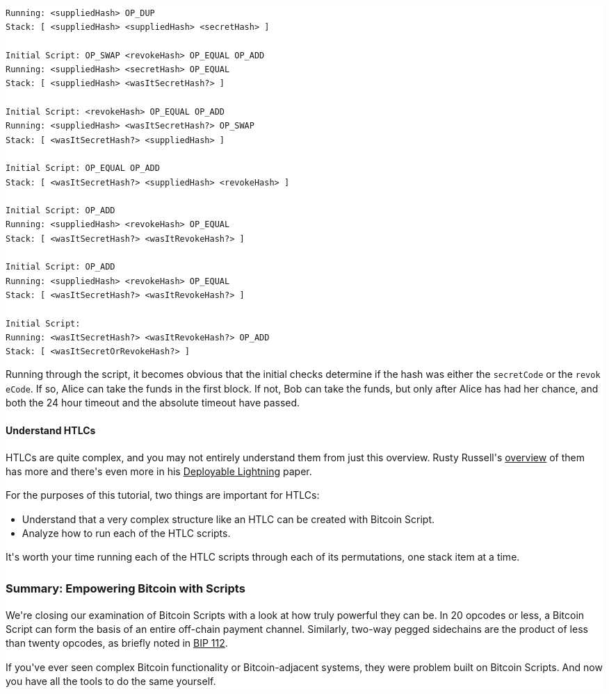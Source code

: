 ```
Running: <suppliedHash> OP_DUP 
Stack: [ <suppliedHash> <suppliedHash> <secretHash> ]

Initial Script: OP_SWAP <revokeHash> OP_EQUAL OP_ADD
Running: <suppliedHash> <secretHash> OP_EQUAL
Stack: [ <suppliedHash> <wasItSecretHash?> ]

Initial Script: <revokeHash> OP_EQUAL OP_ADD
Running: <suppliedHash> <wasItSecretHash?> OP_SWAP
Stack: [ <wasItSecretHash?> <suppliedHash> ]

Initial Script: OP_EQUAL OP_ADD
Stack: [ <wasItSecretHash?> <suppliedHash> <revokeHash> ]

Initial Script: OP_ADD
Running: <suppliedHash> <revokeHash> OP_EQUAL
Stack: [ <wasItSecretHash?> <wasItRevokeHash?> ]

Initial Script: OP_ADD
Running: <suppliedHash> <revokeHash> OP_EQUAL
Stack: [ <wasItSecretHash?> <wasItRevokeHash?> ]

Initial Script: 
Running: <wasItSecretHash?> <wasItRevokeHash?> OP_ADD
Stack: [ <wasItSecretOrRevokeHash?> ]
```
Running through the script, it becomes obvious that the initial checks determine if the hash was either the `secretCode` or the `revokeCode`. If so, Alice can take the funds in the first block. If not, Bob can take the funds, but only after Alice has had her chance, and both the 24 hour timeout and the absolute timeout have passed.

#### Understand HTLCs

HTLCs are quite complex, and you may not entirely understand them from just this overview. Rusty Russell's [overview](https://rusty.ozlabs.org/?p=462) of them has more and there's even more in his [Deployable Lightning](https://github.com/ElementsProject/lightning/blob/master/doc/deployable-lightning.pdf) paper. 

For the purposes of this tutorial, two things are important for HTLCs:

   * Understand that a very complex structure like an HTLC can be created with Bitcoin Script.
   * Analyze how to run each of the HTLC scripts.
   
It's worth your time running each of the HTLC scripts through each of its permutations, one stack item at a time.

### Summary: Empowering Bitcoin with Scripts

We're closing our examination of Bitcoin Scripts with a look at how truly powerful they can be. In 20 opcodes or less, a Bitcoin Script can form the basis of an entire off-chain payment channel. Similarly, two-way pegged sidechains are the product of less than twenty opcodes, as briefly noted in [BIP 112](https://github.com/bitcoin/bips/blob/master/bip-0112.mediawiki).

If you've ever seen complex Bitcoin functionality or Bitcoin-adjacent systems, they were problem built on Bitcoin Scripts. And now you have all the tools to do the same yourself.
